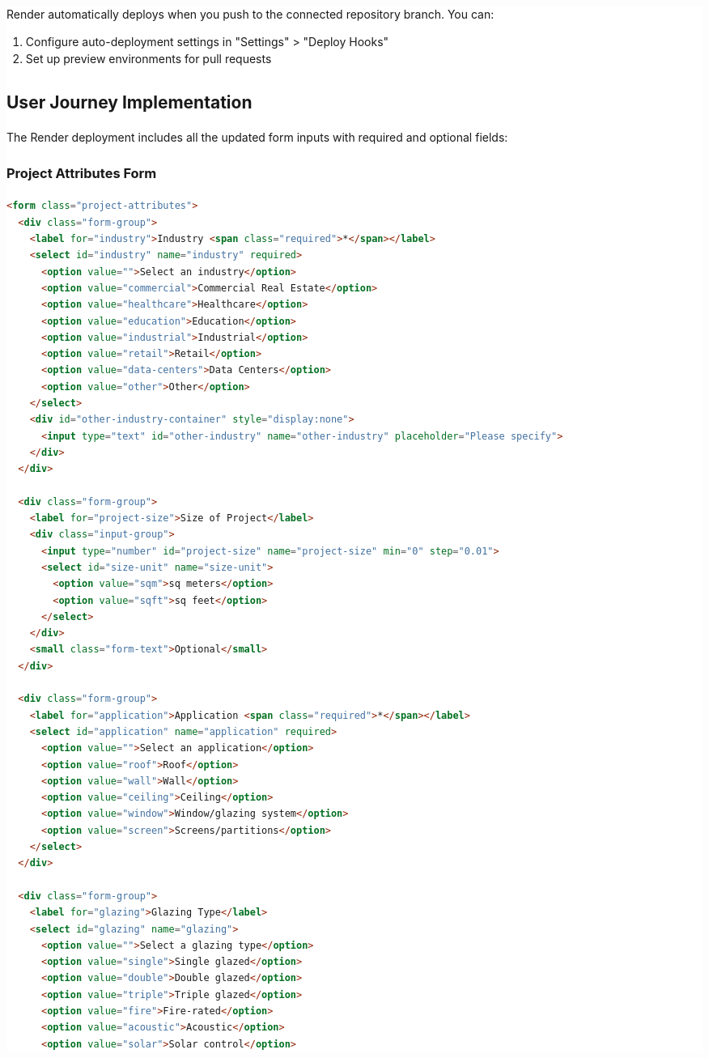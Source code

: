 Render automatically deploys when you push to the connected repository branch. You can:

1. Configure auto-deployment settings in "Settings" > "Deploy Hooks"
2. Set up preview environments for pull requests

## User Journey Implementation

The Render deployment includes all the updated form inputs with required and optional fields:

### Project Attributes Form

```html
<form class="project-attributes">
  <div class="form-group">
    <label for="industry">Industry <span class="required">*</span></label>
    <select id="industry" name="industry" required>
      <option value="">Select an industry</option>
      <option value="commercial">Commercial Real Estate</option>
      <option value="healthcare">Healthcare</option>
      <option value="education">Education</option>
      <option value="industrial">Industrial</option>
      <option value="retail">Retail</option>
      <option value="data-centers">Data Centers</option>
      <option value="other">Other</option>
    </select>
    <div id="other-industry-container" style="display:none">
      <input type="text" id="other-industry" name="other-industry" placeholder="Please specify">
    </div>
  </div>
  
  <div class="form-group">
    <label for="project-size">Size of Project</label>
    <div class="input-group">
      <input type="number" id="project-size" name="project-size" min="0" step="0.01">
      <select id="size-unit" name="size-unit">
        <option value="sqm">sq meters</option>
        <option value="sqft">sq feet</option>
      </select>
    </div>
    <small class="form-text">Optional</small>
  </div>
  
  <div class="form-group">
    <label for="application">Application <span class="required">*</span></label>
    <select id="application" name="application" required>
      <option value="">Select an application</option>
      <option value="roof">Roof</option>
      <option value="wall">Wall</option>
      <option value="ceiling">Ceiling</option>
      <option value="window">Window/glazing system</option>
      <option value="screen">Screens/partitions</option>
    </select>
  </div>
  
  <div class="form-group">
    <label for="glazing">Glazing Type</label>
    <select id="glazing" name="glazing">
      <option value="">Select a glazing type</option>
      <option value="single">Single glazed</option>
      <option value="double">Double glazed</option>
      <option value="triple">Triple glazed</option>
      <option value="fire">Fire-rated</option>
      <option value="acoustic">Acoustic</option>
      <option value="solar">Solar control</option>
```
